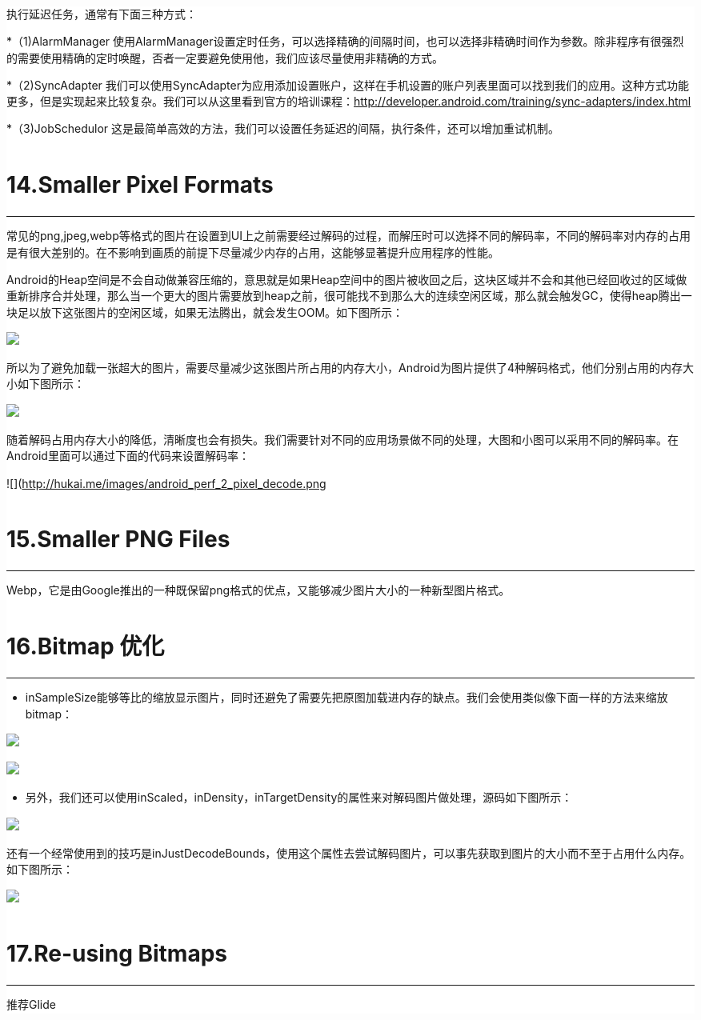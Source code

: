执行延迟任务，通常有下面三种方式：

*（1)AlarmManager
使用AlarmManager设置定时任务，可以选择精确的间隔时间，也可以选择非精确时间作为参数。除非程序有很强烈的需要使用精确的定时唤醒，否者一定要避免使用他，我们应该尽量使用非精确的方式。

*（2)SyncAdapter
我们可以使用SyncAdapter为应用添加设置账户，这样在手机设置的账户列表里面可以找到我们的应用。这种方式功能更多，但是实现起来比较复杂。我们可以从这里看到官方的培训课程：http://developer.android.com/training/sync-adapters/index.html

*（3)JobSchedulor
这是最简单高效的方法，我们可以设置任务延迟的间隔，执行条件，还可以增加重试机制。

# 14.Smaller Pixel Formats
---

常见的png,jpeg,webp等格式的图片在设置到UI上之前需要经过解码的过程，而解压时可以选择不同的解码率，不同的解码率对内存的占用是有很大差别的。在不影响到画质的前提下尽量减少内存的占用，这能够显著提升应用程序的性能。

Android的Heap空间是不会自动做兼容压缩的，意思就是如果Heap空间中的图片被收回之后，这块区域并不会和其他已经回收过的区域做重新排序合并处理，那么当一个更大的图片需要放到heap之前，很可能找不到那么大的连续空闲区域，那么就会触发GC，使得heap腾出一块足以放下这张图片的空闲区域，如果无法腾出，就会发生OOM。如下图所示：


![](https://cdn.jsdelivr.net/gh/fanshanhong/note-image/android_perf_2_pixel_heap_free.png)


所以为了避免加载一张超大的图片，需要尽量减少这张图片所占用的内存大小，Android为图片提供了4种解码格式，他们分别占用的内存大小如下图所示：


![](https://cdn.jsdelivr.net/gh/fanshanhong/note-image/android_perf_2_pixel_format.png)


随着解码占用内存大小的降低，清晰度也会有损失。我们需要针对不同的应用场景做不同的处理，大图和小图可以采用不同的解码率。在Android里面可以通过下面的代码来设置解码率：

![](http://hukai.me/images/android_perf_2_pixel_decode.png

# 15.Smaller PNG Files
---

Webp，它是由Google推出的一种既保留png格式的优点，又能够减少图片大小的一种新型图片格式。

# 16.Bitmap 优化
---

* inSampleSize能够等比的缩放显示图片，同时还避免了需要先把原图加载进内存的缺点。我们会使用类似像下面一样的方法来缩放bitmap：

![](https://cdn.jsdelivr.net/gh/fanshanhong/note-image/android_perf_2_sacle_bitmap_code.png)

![](https://cdn.jsdelivr.net/gh/fanshanhong/note-image/android_perf_2_sacle_bitmap_insamplesize.png)

* 另外，我们还可以使用inScaled，inDensity，inTargetDensity的属性来对解码图片做处理，源码如下图所示：

![](https://cdn.jsdelivr.net/gh/fanshanhong/note-image/android_perf_2_sacle_bitmap_inscale.png)

还有一个经常使用到的技巧是inJustDecodeBounds，使用这个属性去尝试解码图片，可以事先获取到图片的大小而不至于占用什么内存。如下图所示：

![](https://cdn.jsdelivr.net/gh/fanshanhong/note-image/android_perf_2_sacle_bitmap_injust.png)

# 17.Re-using Bitmaps
---

推荐Glide


